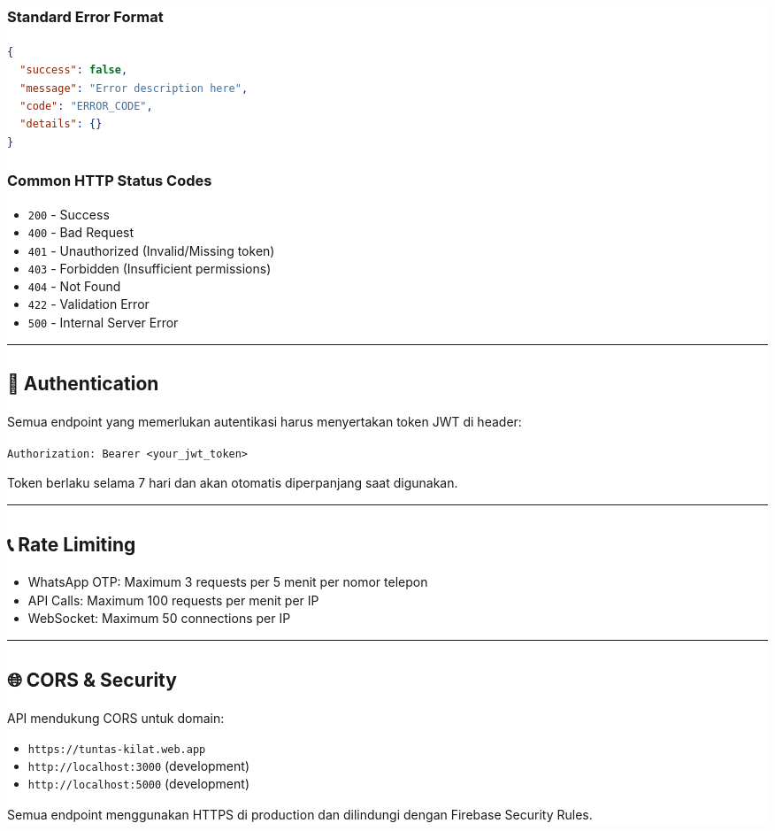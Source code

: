 ### Standard Error Format
```json
{
  "success": false,
  "message": "Error description here",
  "code": "ERROR_CODE",
  "details": {}
}
```

### Common HTTP Status Codes
- `200` - Success
- `400` - Bad Request
- `401` - Unauthorized (Invalid/Missing token)
- `403` - Forbidden (Insufficient permissions)
- `404` - Not Found
- `422` - Validation Error
- `500` - Internal Server Error

---

## 🔑 Authentication
Semua endpoint yang memerlukan autentikasi harus menyertakan token JWT di header:

```
Authorization: Bearer <your_jwt_token>
```

Token berlaku selama 7 hari dan akan otomatis diperpanjang saat digunakan.

---

## 📞 Rate Limiting
- WhatsApp OTP: Maximum 3 requests per 5 menit per nomor telepon
- API Calls: Maximum 100 requests per menit per IP
- WebSocket: Maximum 50 connections per IP

---

## 🌐 CORS & Security
API mendukung CORS untuk domain:
- `https://tuntas-kilat.web.app`
- `http://localhost:3000` (development)
- `http://localhost:5000` (development)

Semua endpoint menggunakan HTTPS di production dan dilindungi dengan Firebase Security Rules.
